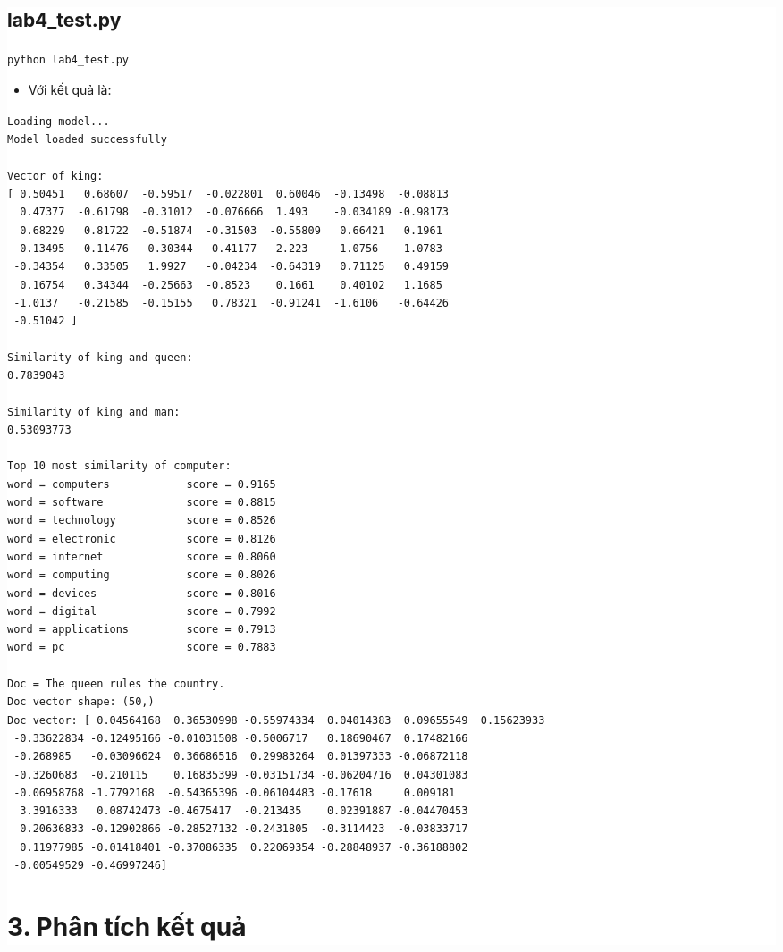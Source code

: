 ## lab4_test.py
```
python lab4_test.py
```
- Với kết quả là:
```
Loading model...
Model loaded successfully

Vector of king:
[ 0.50451   0.68607  -0.59517  -0.022801  0.60046  -0.13498  -0.08813
  0.47377  -0.61798  -0.31012  -0.076666  1.493    -0.034189 -0.98173
  0.68229   0.81722  -0.51874  -0.31503  -0.55809   0.66421   0.1961
 -0.13495  -0.11476  -0.30344   0.41177  -2.223    -1.0756   -1.0783
 -0.34354   0.33505   1.9927   -0.04234  -0.64319   0.71125   0.49159
  0.16754   0.34344  -0.25663  -0.8523    0.1661    0.40102   1.1685
 -1.0137   -0.21585  -0.15155   0.78321  -0.91241  -1.6106   -0.64426
 -0.51042 ]

Similarity of king and queen:
0.7839043

Similarity of king and man:
0.53093773

Top 10 most similarity of computer:
word = computers            score = 0.9165
word = software             score = 0.8815
word = technology           score = 0.8526
word = electronic           score = 0.8126
word = internet             score = 0.8060
word = computing            score = 0.8026
word = devices              score = 0.8016
word = digital              score = 0.7992
word = applications         score = 0.7913
word = pc                   score = 0.7883

Doc = The queen rules the country.
Doc vector shape: (50,)
Doc vector: [ 0.04564168  0.36530998 -0.55974334  0.04014383  0.09655549  0.15623933
 -0.33622834 -0.12495166 -0.01031508 -0.5006717   0.18690467  0.17482166
 -0.268985   -0.03096624  0.36686516  0.29983264  0.01397333 -0.06872118
 -0.3260683  -0.210115    0.16835399 -0.03151734 -0.06204716  0.04301083
 -0.06958768 -1.7792168  -0.54365396 -0.06104483 -0.17618     0.009181
  3.3916333   0.08742473 -0.4675417  -0.213435    0.02391887 -0.04470453
  0.20636833 -0.12902866 -0.28527132 -0.2431805  -0.3114423  -0.03833717
  0.11977985 -0.01418401 -0.37086335  0.22069354 -0.28848937 -0.36188802
 -0.00549529 -0.46997246]
```

# 3. Phân tích kết quả
